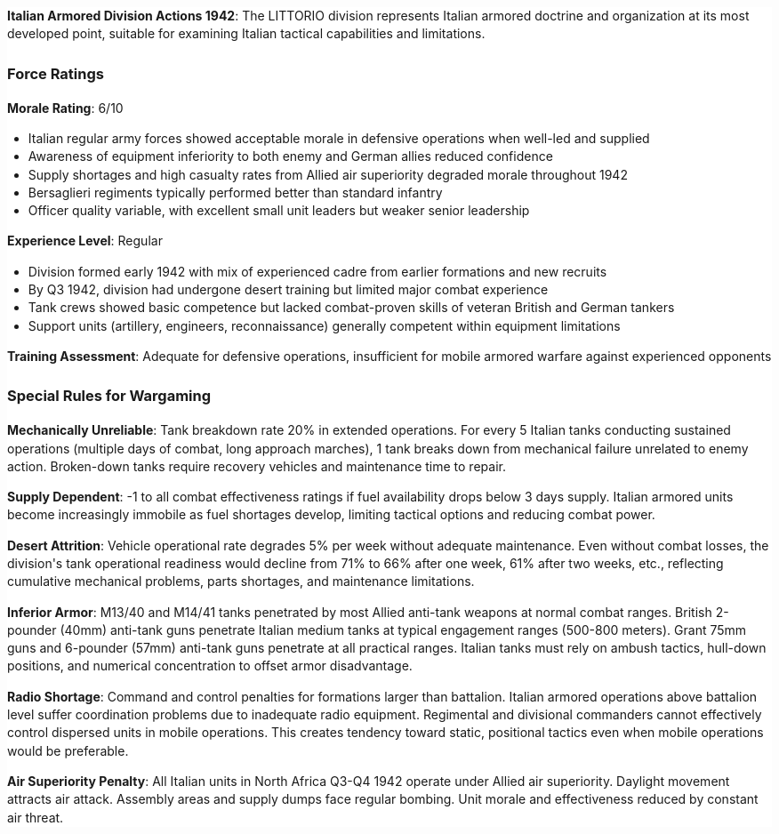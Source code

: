 **Italian Armored Division Actions 1942**: The LITTORIO division represents Italian armored doctrine and organization at its most developed point, suitable for examining Italian tactical capabilities and limitations.

### Force Ratings

**Morale Rating**: 6/10
- Italian regular army forces showed acceptable morale in defensive operations when well-led and supplied
- Awareness of equipment inferiority to both enemy and German allies reduced confidence
- Supply shortages and high casualty rates from Allied air superiority degraded morale throughout 1942
- Bersaglieri regiments typically performed better than standard infantry
- Officer quality variable, with excellent small unit leaders but weaker senior leadership

**Experience Level**: Regular
- Division formed early 1942 with mix of experienced cadre from earlier formations and new recruits
- By Q3 1942, division had undergone desert training but limited major combat experience
- Tank crews showed basic competence but lacked combat-proven skills of veteran British and German tankers
- Support units (artillery, engineers, reconnaissance) generally competent within equipment limitations

**Training Assessment**: Adequate for defensive operations, insufficient for mobile armored warfare against experienced opponents

### Special Rules for Wargaming

**Mechanically Unreliable**: Tank breakdown rate 20% in extended operations. For every 5 Italian tanks conducting sustained operations (multiple days of combat, long approach marches), 1 tank breaks down from mechanical failure unrelated to enemy action. Broken-down tanks require recovery vehicles and maintenance time to repair.

**Supply Dependent**: -1 to all combat effectiveness ratings if fuel availability drops below 3 days supply. Italian armored units become increasingly immobile as fuel shortages develop, limiting tactical options and reducing combat power.

**Desert Attrition**: Vehicle operational rate degrades 5% per week without adequate maintenance. Even without combat losses, the division's tank operational readiness would decline from 71% to 66% after one week, 61% after two weeks, etc., reflecting cumulative mechanical problems, parts shortages, and maintenance limitations.

**Inferior Armor**: M13/40 and M14/41 tanks penetrated by most Allied anti-tank weapons at normal combat ranges. British 2-pounder (40mm) anti-tank guns penetrate Italian medium tanks at typical engagement ranges (500-800 meters). Grant 75mm guns and 6-pounder (57mm) anti-tank guns penetrate at all practical ranges. Italian tanks must rely on ambush tactics, hull-down positions, and numerical concentration to offset armor disadvantage.

**Radio Shortage**: Command and control penalties for formations larger than battalion. Italian armored operations above battalion level suffer coordination problems due to inadequate radio equipment. Regimental and divisional commanders cannot effectively control dispersed units in mobile operations. This creates tendency toward static, positional tactics even when mobile operations would be preferable.

**Air Superiority Penalty**: All Italian units in North Africa Q3-Q4 1942 operate under Allied air superiority. Daylight movement attracts air attack. Assembly areas and supply dumps face regular bombing. Unit morale and effectiveness reduced by constant air threat.
